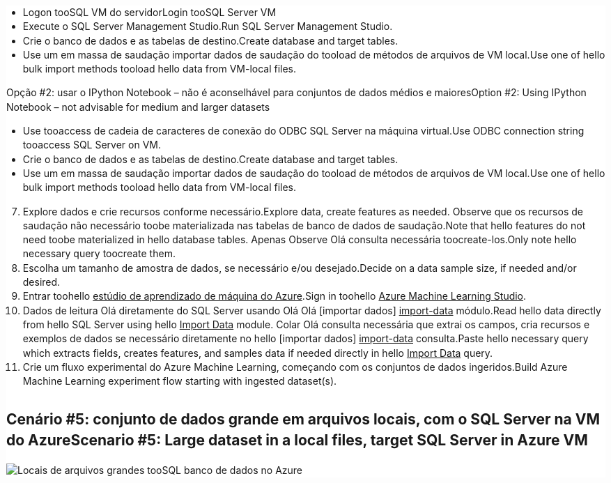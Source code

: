    * <span data-ttu-id="f7a9c-153">Logon tooSQL VM do servidor</span><span class="sxs-lookup"><span data-stu-id="f7a9c-153">Login tooSQL Server VM</span></span>
   * <span data-ttu-id="f7a9c-154">Execute o SQL Server Management Studio.</span><span class="sxs-lookup"><span data-stu-id="f7a9c-154">Run SQL Server Management Studio.</span></span>
   * <span data-ttu-id="f7a9c-155">Crie o banco de dados e as tabelas de destino.</span><span class="sxs-lookup"><span data-stu-id="f7a9c-155">Create database and target tables.</span></span>
   * <span data-ttu-id="f7a9c-156">Use um em massa de saudação importar dados de saudação do tooload de métodos de arquivos de VM local.</span><span class="sxs-lookup"><span data-stu-id="f7a9c-156">Use one of hello bulk import methods tooload hello data from VM-local files.</span></span>
   
   <span data-ttu-id="f7a9c-157">Opção \#2: usar o IPython Notebook – não é aconselhável para conjuntos de dados médios e maiores</span><span class="sxs-lookup"><span data-stu-id="f7a9c-157">Option \#2: Using IPython Notebook – not advisable for medium and larger datasets</span></span>
   
       
   * <span data-ttu-id="f7a9c-158">Use tooaccess de cadeia de caracteres de conexão do ODBC SQL Server na máquina virtual.</span><span class="sxs-lookup"><span data-stu-id="f7a9c-158">Use ODBC connection string tooaccess SQL Server on VM.</span></span>
   * <span data-ttu-id="f7a9c-159">Crie o banco de dados e as tabelas de destino.</span><span class="sxs-lookup"><span data-stu-id="f7a9c-159">Create database and target tables.</span></span>
   * <span data-ttu-id="f7a9c-160">Use um em massa de saudação importar dados de saudação do tooload de métodos de arquivos de VM local.</span><span class="sxs-lookup"><span data-stu-id="f7a9c-160">Use one of hello bulk import methods tooload hello data from VM-local files.</span></span>
7. <span data-ttu-id="f7a9c-161">Explore dados e crie recursos conforme necessário.</span><span class="sxs-lookup"><span data-stu-id="f7a9c-161">Explore data, create features as needed.</span></span> <span data-ttu-id="f7a9c-162">Observe que os recursos de saudação não necessário toobe materializada nas tabelas de banco de dados de saudação.</span><span class="sxs-lookup"><span data-stu-id="f7a9c-162">Note that hello features do not need toobe materialized in hello database tables.</span></span> <span data-ttu-id="f7a9c-163">Apenas Observe Olá consulta necessária toocreate-los.</span><span class="sxs-lookup"><span data-stu-id="f7a9c-163">Only note hello necessary query toocreate them.</span></span>
8. <span data-ttu-id="f7a9c-164">Escolha um tamanho de amostra de dados, se necessário e/ou desejado.</span><span class="sxs-lookup"><span data-stu-id="f7a9c-164">Decide on a data sample size, if needed and/or desired.</span></span>
9. <span data-ttu-id="f7a9c-165">Entrar toohello [estúdio de aprendizado de máquina do Azure](https://studio.azureml.net/).</span><span class="sxs-lookup"><span data-stu-id="f7a9c-165">Sign in toohello [Azure Machine Learning Studio](https://studio.azureml.net/).</span></span>
10. <span data-ttu-id="f7a9c-166">Dados de leitura Olá diretamente do SQL Server usando Olá Olá [importar dados] [ import-data] módulo.</span><span class="sxs-lookup"><span data-stu-id="f7a9c-166">Read hello data directly from hello SQL Server using hello [Import Data][import-data] module.</span></span> <span data-ttu-id="f7a9c-167">Colar Olá consulta necessária que extrai os campos, cria recursos e exemplos de dados se necessário diretamente no hello [importar dados] [ import-data] consulta.</span><span class="sxs-lookup"><span data-stu-id="f7a9c-167">Paste hello necessary query which extracts fields, creates features, and samples data if needed directly in hello [Import Data][import-data] query.</span></span>
11. <span data-ttu-id="f7a9c-168">Crie um fluxo experimental do Azure Machine Learning, começando com os conjuntos de dados ingeridos.</span><span class="sxs-lookup"><span data-stu-id="f7a9c-168">Build Azure Machine Learning experiment flow starting with ingested dataset(s).</span></span>

## <span data-ttu-id="f7a9c-169"><a name="largelocaltodb"></a>Cenário \#5: conjunto de dados grande em arquivos locais, com o SQL Server na VM do Azure</span><span class="sxs-lookup"><span data-stu-id="f7a9c-169"><a name="largelocaltodb"></a>Scenario \#5: Large dataset in a local files, target SQL Server in Azure VM</span></span>
![Locais de arquivos grandes tooSQL banco de dados no Azure][5]


[1]: ./media/machine-learning-data-science-plan-sample-scenarios/dsp-plan-small-in-aml.png
[2]: ./media/machine-learning-data-science-plan-sample-scenarios/dsp-plan-local-with-processing.png
[3]: ./media/machine-learning-data-science-plan-sample-scenarios/dsp-plan-local-large.png
[4]: ./media/machine-learning-data-science-plan-sample-scenarios/dsp-plan-local-to-db.png
[5]: ./media/machine-learning-data-science-plan-sample-scenarios/dsp-plan-large-to-db.png
[6]: ./media/machine-learning-data-science-plan-sample-scenarios/dsp-plan-db-to-db.png
[7]: ./media/machine-learning-data-science-plan-sample-scenarios/dsp-plan-attach-db.png
[8]: ./media/machine-learning-data-science-plan-sample-scenarios/dsp-plan-sample-scenarios.png
[9]: ./media/machine-learning-data-science-plan-sample-scenarios/dsp-plan-local-to-hive.png
[import-data]: https://msdn.microsoft.com/library/azure/4e1b0fe6-aded-4b3f-a36f-39b8862b9004/